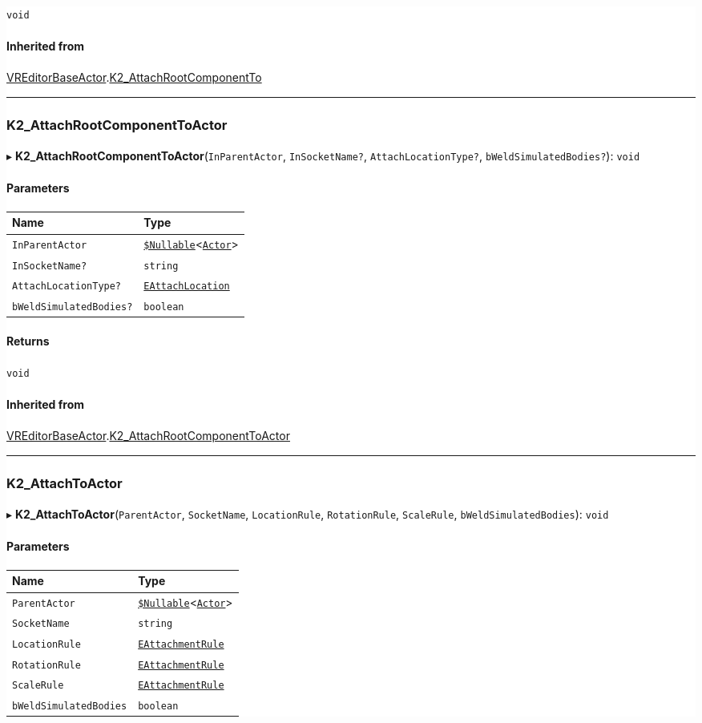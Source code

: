 `void`

#### Inherited from

[VREditorBaseActor](ue_ue.VREditorBaseActor.md).[K2_AttachRootComponentTo](ue_ue.VREditorBaseActor.md#k2_attachrootcomponentto)

___

### K2\_AttachRootComponentToActor

▸ **K2_AttachRootComponentToActor**(`InParentActor`, `InSocketName?`, `AttachLocationType?`, `bWeldSimulatedBodies?`): `void`

#### Parameters

| Name | Type |
| :------ | :------ |
| `InParentActor` | [`$Nullable`](../modules/puerts.md#$nullable)<[`Actor`](ue_ue.Actor.md)\> |
| `InSocketName?` | `string` |
| `AttachLocationType?` | [`EAttachLocation`](../enums/ue_ue.EAttachLocation.md) |
| `bWeldSimulatedBodies?` | `boolean` |

#### Returns

`void`

#### Inherited from

[VREditorBaseActor](ue_ue.VREditorBaseActor.md).[K2_AttachRootComponentToActor](ue_ue.VREditorBaseActor.md#k2_attachrootcomponenttoactor)

___

### K2\_AttachToActor

▸ **K2_AttachToActor**(`ParentActor`, `SocketName`, `LocationRule`, `RotationRule`, `ScaleRule`, `bWeldSimulatedBodies`): `void`

#### Parameters

| Name | Type |
| :------ | :------ |
| `ParentActor` | [`$Nullable`](../modules/puerts.md#$nullable)<[`Actor`](ue_ue.Actor.md)\> |
| `SocketName` | `string` |
| `LocationRule` | [`EAttachmentRule`](../enums/ue_ue.EAttachmentRule.md) |
| `RotationRule` | [`EAttachmentRule`](../enums/ue_ue.EAttachmentRule.md) |
| `ScaleRule` | [`EAttachmentRule`](../enums/ue_ue.EAttachmentRule.md) |
| `bWeldSimulatedBodies` | `boolean` |
